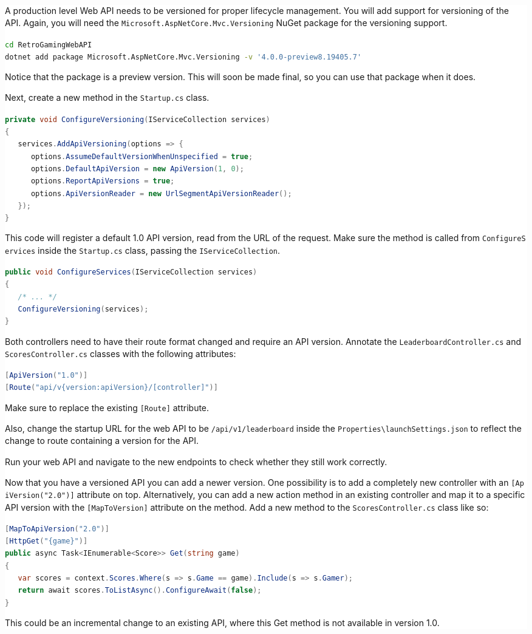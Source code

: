 A production level Web API needs to be versioned for proper lifecycle management. You will add support for versioning of the API.
Again, you will need the `Microsoft.AspNetCore.Mvc.Versioning` NuGet package for the versioning support. 

```sh
cd RetroGamingWebAPI
dotnet add package Microsoft.AspNetCore.Mvc.Versioning -v '4.0.0-preview8.19405.7'
```
Notice that the package is a preview version. This will soon be made final, so you can use that package when it does.

Next, create a new method in the `Startup.cs` class.
```c#
private void ConfigureVersioning(IServiceCollection services)
{
   services.AddApiVersioning(options => {
      options.AssumeDefaultVersionWhenUnspecified = true;
      options.DefaultApiVersion = new ApiVersion(1, 0);
      options.ReportApiVersions = true;
      options.ApiVersionReader = new UrlSegmentApiVersionReader();
   });
}
```
This code will register a default 1.0 API version, read from the URL of the request. Make sure the method is called from  `ConfigureServices` inside the `Startup.cs` class, passing the `IServiceCollection`.
```c#
public void ConfigureServices(IServiceCollection services)
{
   /* ... */
   ConfigureVersioning(services);
}
```
Both controllers need to have their route format changed and require an API version. Annotate the `LeaderboardController.cs` and `ScoresController.cs` classes with the following attributes:
```c#
[ApiVersion("1.0")]
[Route("api/v{version:apiVersion}/[controller]")]
```
Make sure to replace the existing `[Route]` attribute.

Also, change the startup URL for the web API to be `/api/v1/leaderboard` inside the `Properties\launchSettings.json` to reflect the change to route containing a version for the API.

Run your web API and navigate to the new endpoints to check whether they still work correctly.

Now that you have a versioned API you can add a newer version. One possibility is to add a completely new controller with an `[ApiVersion("2.0")]` attribute on top. Alternatively, you can add a new action method in an existing controller and map it to a specific API version with the `[MapToVersion]` attribute on the method.
Add a new method to the `ScoresController.cs` class like so:
```c#
[MapToApiVersion("2.0")]
[HttpGet("{game}")]
public async Task<IEnumerable<Score>> Get(string game)
{
   var scores = context.Scores.Where(s => s.Game == game).Include(s => s.Gamer);
   return await scores.ToListAsync().ConfigureAwait(false);
}
```
This could be an incremental change to an existing API, where this Get method is not available in version 1.0.

